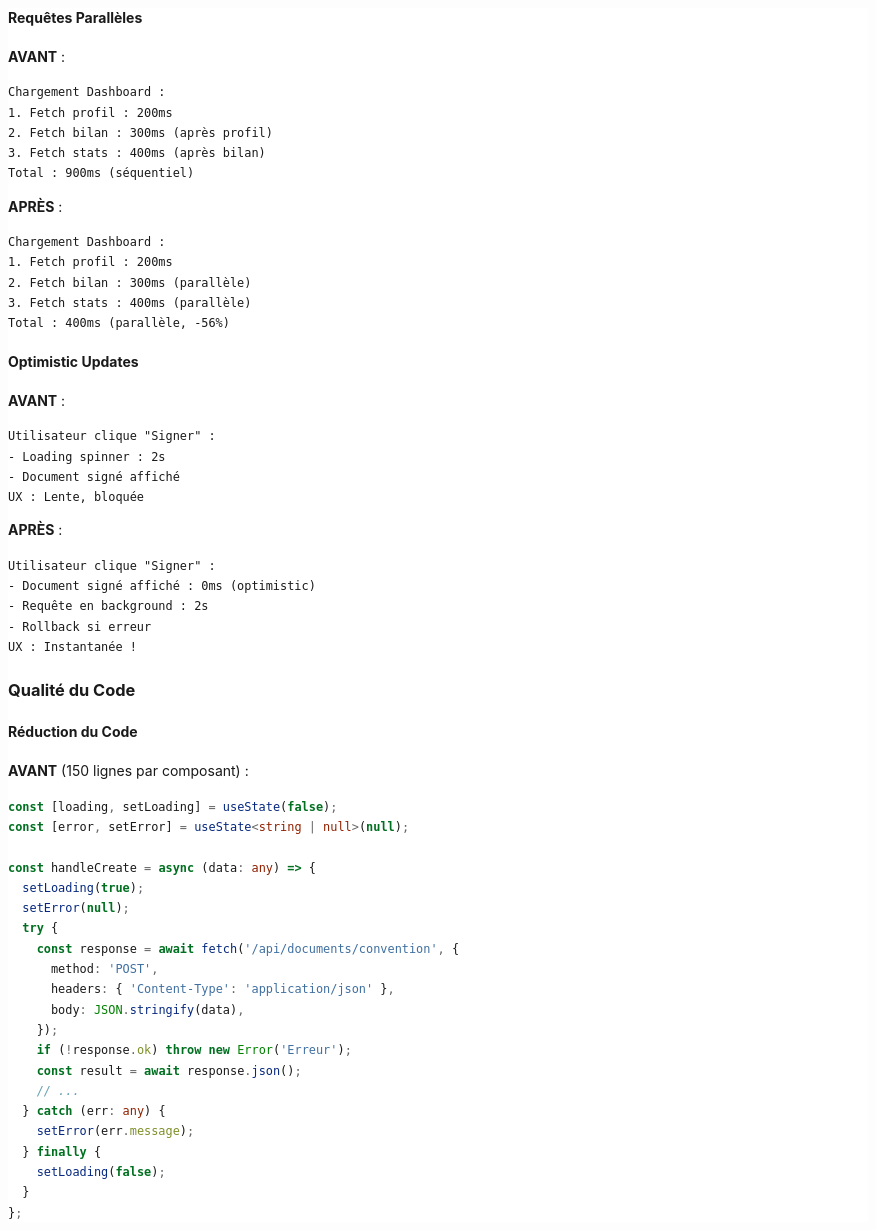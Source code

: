 #### Requêtes Parallèles

**AVANT** :
```
Chargement Dashboard :
1. Fetch profil : 200ms
2. Fetch bilan : 300ms (après profil)
3. Fetch stats : 400ms (après bilan)
Total : 900ms (séquentiel)
```

**APRÈS** :
```
Chargement Dashboard :
1. Fetch profil : 200ms
2. Fetch bilan : 300ms (parallèle)
3. Fetch stats : 400ms (parallèle)
Total : 400ms (parallèle, -56%)
```

#### Optimistic Updates

**AVANT** :
```
Utilisateur clique "Signer" :
- Loading spinner : 2s
- Document signé affiché
UX : Lente, bloquée
```

**APRÈS** :
```
Utilisateur clique "Signer" :
- Document signé affiché : 0ms (optimistic)
- Requête en background : 2s
- Rollback si erreur
UX : Instantanée !
```

### Qualité du Code

#### Réduction du Code

**AVANT** (150 lignes par composant) :
```typescript
const [loading, setLoading] = useState(false);
const [error, setError] = useState<string | null>(null);

const handleCreate = async (data: any) => {
  setLoading(true);
  setError(null);
  try {
    const response = await fetch('/api/documents/convention', {
      method: 'POST',
      headers: { 'Content-Type': 'application/json' },
      body: JSON.stringify(data),
    });
    if (!response.ok) throw new Error('Erreur');
    const result = await response.json();
    // ...
  } catch (err: any) {
    setError(err.message);
  } finally {
    setLoading(false);
  }
};
```
